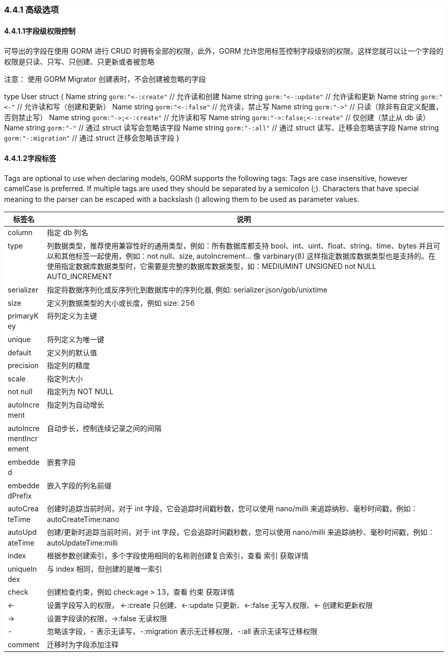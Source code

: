 ### 4.4.1 高级选项
#### 4.4.1.1字段级权限控制
可导出的字段在使用 GORM 进行 CRUD 时拥有全部的权限，此外，GORM 允许您用标签控制字段级别的权限。这样您就可以让一个字段的权限是只读、只写、只创建、只更新或者被忽略

注意： 使用 GORM Migrator 创建表时，不会创建被忽略的字段

type User struct {
  Name string `gorm:"<-:create"` // 允许读和创建
  Name string `gorm:"<-:update"` // 允许读和更新
  Name string `gorm:"<-"`        // 允许读和写（创建和更新）
  Name string `gorm:"<-:false"`  // 允许读，禁止写
  Name string `gorm:"->"`        // 只读（除非有自定义配置，否则禁止写）
  Name string `gorm:"->;<-:create"` // 允许读和写
  Name string `gorm:"->:false;<-:create"` // 仅创建（禁止从 db 读）
  Name string `gorm:"-"`  // 通过 struct 读写会忽略该字段
  Name string `gorm:"-:all"`        // 通过 struct 读写、迁移会忽略该字段
  Name string `gorm:"-:migration"`  // 通过 struct 迁移会忽略该字段
}

#### 4.4.1.2字段标签
Tags are optional to use when declaring models, GORM supports the following tags: Tags are case insensitive, however camelCase is preferred. If multiple tags are used they should be separated by a semicolon (;). Characters that have special meaning to the parser can be escaped with a backslash (\) allowing them to be used as parameter values.

标签名 | 说明
----|---
column | 指定 db 列名
type | 列数据类型，推荐使用兼容性好的通用类型，例如：所有数据库都支持 bool、int、uint、float、string、time、bytes 并且可以和其他标签一起使用，例如：not null、size, autoIncrement… 像 varbinary(8) 这样指定数据库数据类型也是支持的。在使用指定数据库数据类型时，它需要是完整的数据库数据类型，如：MEDIUMINT UNSIGNED not NULL AUTO_INCREMENT
serializer | 指定将数据序列化或反序列化到数据库中的序列化器, 例如: serializer:json/gob/unixtime
size | 定义列数据类型的大小或长度，例如 size: 256
primaryKey | 将列定义为主键
unique | 将列定义为唯一键
default | 定义列的默认值
precision | 指定列的精度
scale | 指定列大小
not null | 指定列为 NOT NULL
autoIncrement | 指定列为自动增长
autoIncrementIncrement | 自动步长，控制连续记录之间的间隔
embedded | 嵌套字段
embeddedPrefix | 嵌入字段的列名前缀
autoCreateTime | 创建时追踪当前时间，对于 int 字段，它会追踪时间戳秒数，您可以使用 nano/milli 来追踪纳秒、毫秒时间戳，例如：autoCreateTime:nano
autoUpdateTime | 创建/更新时追踪当前时间，对于 int 字段，它会追踪时间戳秒数，您可以使用 nano/milli 来追踪纳秒、毫秒时间戳，例如：autoUpdateTime:milli
index | 根据参数创建索引，多个字段使用相同的名称则创建复合索引，查看 索引 获取详情
uniqueIndex | 与 index 相同，但创建的是唯一索引
check | 创建检查约束，例如 check:age > 13，查看 约束 获取详情
<- | 设置字段写入的权限， <-:create 只创建、<-:update 只更新、<-:false 无写入权限、<- 创建和更新权限
-> | 设置字段读的权限，->:false 无读权限
- | 忽略该字段，- 表示无读写，-:migration 表示无迁移权限，-:all 表示无读写迁移权限
comment | 迁移时为字段添加注释
